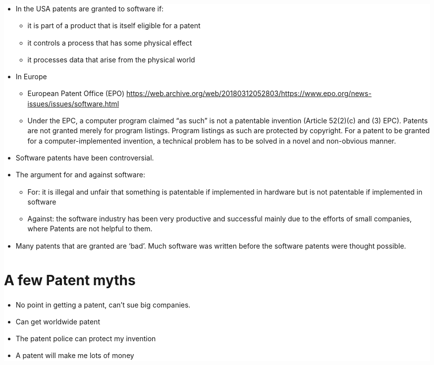 -   In the USA patents are granted to software if:

    -   it is part of a product that is itself eligible for a patent

    -   it controls a process that has some physical effect

    -   it processes data that arise from the physical world

-   In Europe

    -   European Patent Office (EPO)
        <https://web.archive.org/web/20180312052803/https://www.epo.org/news-issues/issues/software.html>

    -   Under the EPC, a computer program claimed “as such” is not a
        patentable invention (Article 52(2)(c) and (3) EPC). Patents are
        not granted merely for program listings. Program listings as
        such are protected by copyright. For a patent to be granted for
        a computer-implemented invention, a technical problem has to be
        solved in a novel and non-obvious manner.

-   Software patents have been controversial.

-   The argument for and against software:

    -   For: it is illegal and unfair that something is patentable if
        implemented in hardware but is not patentable if implemented in
        software

    -   Against: the software industry has been very productive and
        successful mainly due to the efforts of small companies, where
        Patents are not helpful to them.

-   Many patents that are granted are ‘bad’. Much software was written
    before the software patents were thought possible.

# A few Patent myths

-   No point in getting a patent, can’t sue big companies.

-   Can get worldwide patent

-   The patent police can protect my invention

-   A patent will make me lots of money
